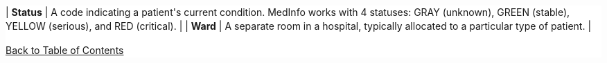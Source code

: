| **Status**           | A code indicating a patient's current condition. MedInfo works with 4 statuses: GRAY (unknown), GREEN (stable), YELLOW (serious), and RED (critical).                  |
| **Ward**             | A separate room in a hospital, typically allocated to a particular type of patient.                                                                                    |


[Back to Table of Contents](#table-of-contents)
